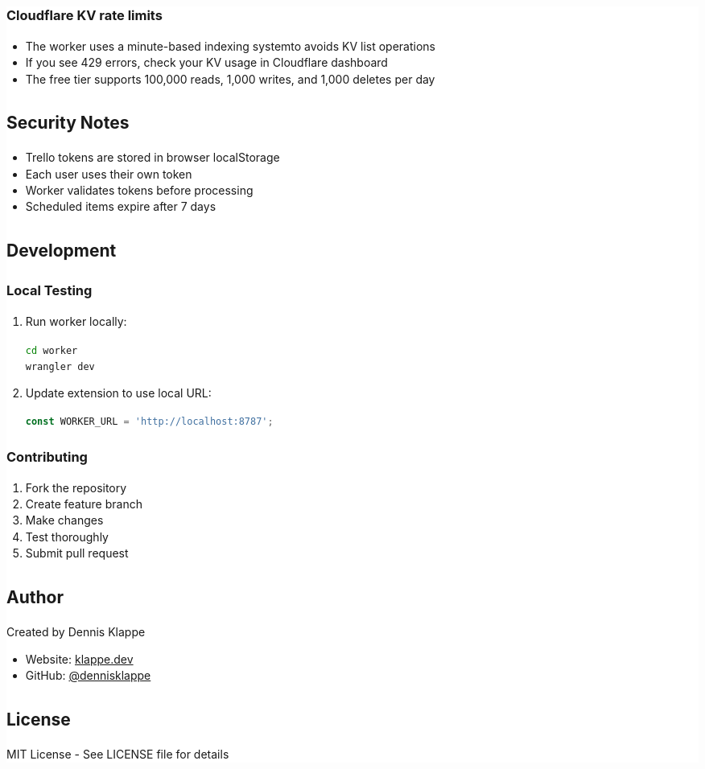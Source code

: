 ### Cloudflare KV rate limits
- The worker uses a minute-based indexing systemto avoids KV list operations
- If you see 429 errors, check your KV usage in Cloudflare dashboard
- The free tier supports 100,000 reads, 1,000 writes, and 1,000 deletes per day

## Security Notes

- Trello tokens are stored in browser localStorage
- Each user uses their own token
- Worker validates tokens before processing
- Scheduled items expire after 7 days

## Development

### Local Testing

1. Run worker locally:
   ```bash
   cd worker
   wrangler dev
   ```

2. Update extension to use local URL:
   ```javascript
   const WORKER_URL = 'http://localhost:8787';
   ```

### Contributing

1. Fork the repository
2. Create feature branch
3. Make changes
4. Test thoroughly
5. Submit pull request

## Author

Created by Dennis Klappe
- Website: [klappe.dev](https://klappe.dev)
- GitHub: [@dennisklappe](https://github.com/dennisklappe/)

## License

MIT License - See LICENSE file for details